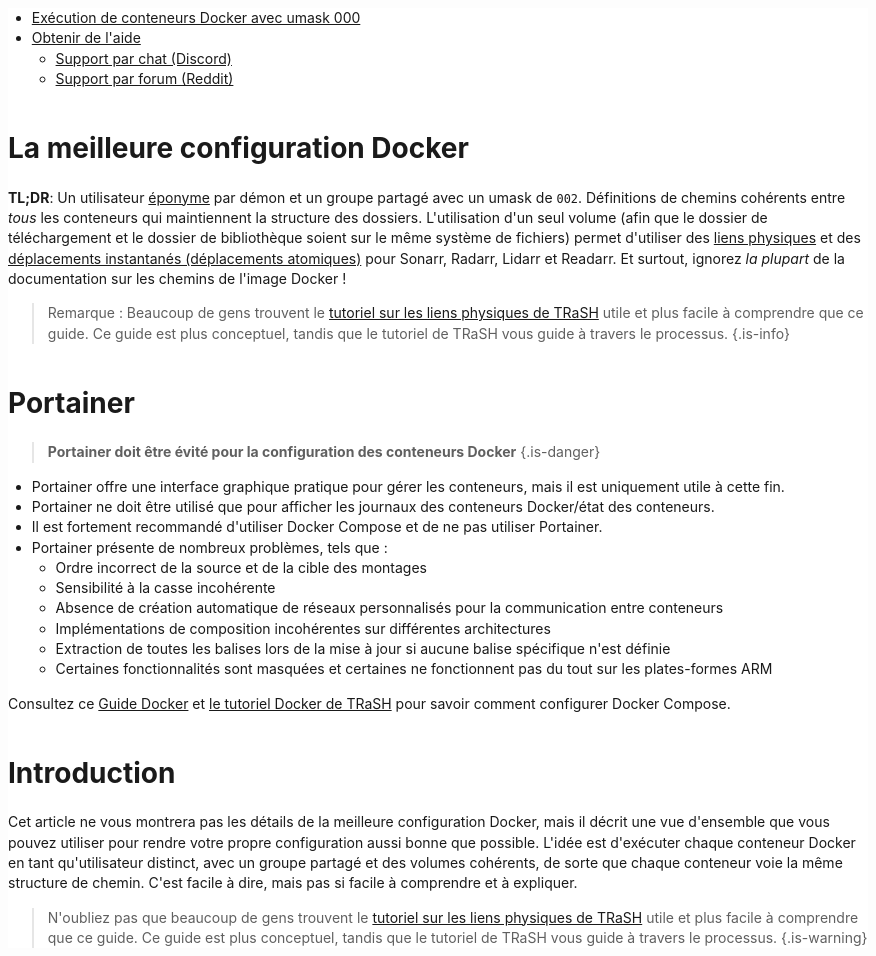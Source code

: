   - [Exécution de conteneurs Docker avec umask 000](#exécution-de-conteneurs-docker-avec-umask-000)
- [Obtenir de l'aide](#obtenir-de-laide)
  - [Support par chat (Discord)](#support-par-chat-discord)
  - [Support par forum (Reddit)](#support-par-forum-reddit)

# La meilleure configuration Docker

**TL;DR**: Un utilisateur [éponyme](https://www.lexico.com/en/definition/eponymous) par démon et un groupe partagé avec un umask de `002`. Définitions de chemins cohérents entre *tous* les conteneurs qui maintiennent la structure des dossiers. L'utilisation d'un seul volume (afin que le dossier de téléchargement et le dossier de bibliothèque soient sur le même système de fichiers) permet d'utiliser des [liens physiques](https://trash-guides.info/Hardlinks/Hardlinks-and-Instant-Moves/#what-are-hardlinks) et des [déplacements instantanés (déplacements atomiques)](https://trash-guides.info/Hardlinks/Hardlinks-and-Instant-Moves/#what-are-instant-moves-atomic-moves) pour Sonarr, Radarr, Lidarr et Readarr. Et surtout, ignorez *la plupart* de la documentation sur les chemins de l'image Docker !

> Remarque : Beaucoup de gens trouvent le [tutoriel sur les liens physiques de TRaSH](https://trash-guides.info/hardlinks/) utile et plus facile à comprendre que ce guide. Ce guide est plus conceptuel, tandis que le tutoriel de TRaSH vous guide à travers le processus.
{.is-info}

# Portainer

> **Portainer doit être évité pour la configuration des conteneurs Docker** {.is-danger}

- Portainer offre une interface graphique pratique pour gérer les conteneurs, mais il est uniquement utile à cette fin.
- Portainer ne doit être utilisé que pour afficher les journaux des conteneurs Docker/état des conteneurs.
- Il est fortement recommandé d'utiliser Docker Compose et de ne pas utiliser Portainer.
- Portainer présente de nombreux problèmes, tels que :
  - Ordre incorrect de la source et de la cible des montages
  - Sensibilité à la casse incohérente
  - Absence de création automatique de réseaux personnalisés pour la communication entre conteneurs
  - Implémentations de composition incohérentes sur différentes architectures
  - Extraction de toutes les balises lors de la mise à jour si aucune balise spécifique n'est définie
  - Certaines fonctionnalités sont masquées et certaines ne fonctionnent pas du tout sur les plates-formes ARM

Consultez ce [Guide Docker](/docker-guide) et [le tutoriel Docker de TRaSH](https://trash-guides.info/hardlinks/) pour savoir comment configurer Docker Compose.

# Introduction

Cet article ne vous montrera pas les détails de la meilleure configuration Docker, mais il décrit une vue d'ensemble que vous pouvez utiliser pour rendre votre propre configuration aussi bonne que possible. L'idée est d'exécuter chaque conteneur Docker en tant qu'utilisateur distinct, avec un groupe partagé et des volumes cohérents, de sorte que chaque conteneur voie la même structure de chemin. C'est facile à dire, mais pas si facile à comprendre et à expliquer.

> N'oubliez pas que beaucoup de gens trouvent le [tutoriel sur les liens physiques de TRaSH](https://trash-guides.info/hardlinks/) utile et plus facile à comprendre que ce guide. Ce guide est plus conceptuel, tandis que le tutoriel de TRaSH vous guide à travers le processus.
{.is-warning}
